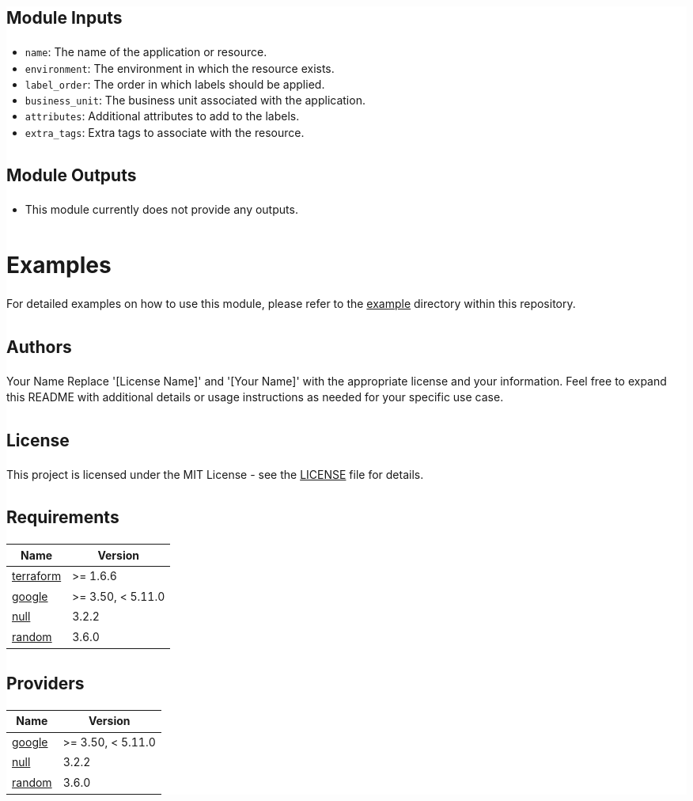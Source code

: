## Module Inputs

- `name`: The name of the application or resource.
- `environment`: The environment in which the resource exists.
- `label_order`: The order in which labels should be applied.
- `business_unit`: The business unit associated with the application.
- `attributes`: Additional attributes to add to the labels.
- `extra_tags`: Extra tags to associate with the resource.

## Module Outputs
- This module currently does not provide any outputs.

# Examples
For detailed examples on how to use this module, please refer to the [example](https://github.com/sohanyadav/terraform-gcp-postgresql/tree/master/_example) directory within this repository.

## Authors
Your Name
Replace '[License Name]' and '[Your Name]' with the appropriate license and your information. Feel free to expand this README with additional details or usage instructions as needed for your specific use case.

## License
This project is licensed under the MIT License - see the [LICENSE](https://github.com/sohanyadav/terraform-gcp-postgresql/blob/master/LICENSE) file for details.




## Requirements

| Name | Version |
|------|---------|
| <a name="requirement_terraform"></a> [terraform](#requirement\_terraform) | >= 1.6.6 |
| <a name="requirement_google"></a> [google](#requirement\_google) | >= 3.50, < 5.11.0 |
| <a name="requirement_null"></a> [null](#requirement\_null) | 3.2.2 |
| <a name="requirement_random"></a> [random](#requirement\_random) | 3.6.0 |

## Providers

| Name | Version |
|------|---------|
| <a name="provider_google"></a> [google](#provider\_google) | >= 3.50, < 5.11.0 |
| <a name="provider_null"></a> [null](#provider\_null) | 3.2.2 |
| <a name="provider_random"></a> [random](#provider\_random) | 3.6.0 |

